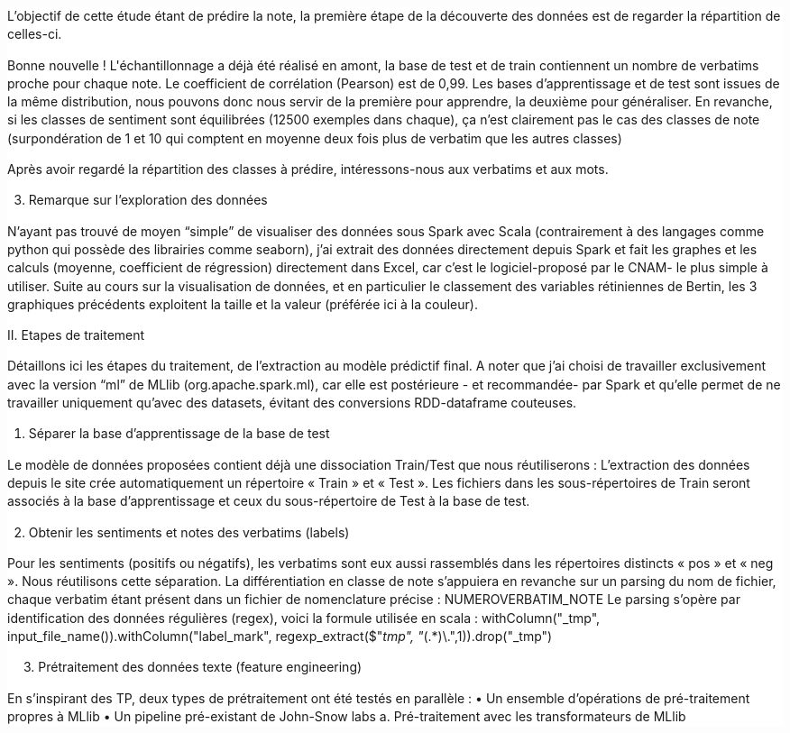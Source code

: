 L’objectif de cette étude étant de prédire la note, la première étape de la découverte des données est de regarder la répartition de celles-ci.

Bonne nouvelle ! L'échantillonnage a déjà été réalisé en amont, la base de test et de train contiennent un nombre de verbatims proche pour chaque note. Le coefficient de corrélation (Pearson) est de 0,99. Les bases d’apprentissage et de test sont issues de la même distribution, nous pouvons donc nous servir de la première pour apprendre, la deuxième pour généraliser.
En revanche, si les classes de sentiment sont équilibrées (12500 exemples dans chaque), ça n’est clairement pas le cas des classes de note (surpondération de 1 et 10 qui comptent en moyenne deux fois plus de verbatim que les autres classes)


Après avoir regardé la répartition des classes à prédire, intéressons-nous aux verbatims et aux mots.

3.	Remarque sur l’exploration des données

N’ayant pas trouvé de moyen “simple” de visualiser des données sous Spark avec Scala (contrairement à des langages comme python qui possède des librairies comme seaborn), j’ai extrait des données directement depuis Spark et fait les graphes et les calculs (moyenne, coefficient de régression) directement dans Excel, car c’est le logiciel-proposé par le CNAM- le plus simple à utiliser. 
Suite au cours sur la visualisation de données, et en particulier le classement des variables rétiniennes de Bertin, les 3 graphiques précédents exploitent la taille et la valeur (préférée ici à la couleur).

II.	Etapes de traitement

Détaillons ici les étapes du traitement, de l’extraction au modèle prédictif final.
A noter que j’ai choisi de travailler exclusivement avec la version “ml” de MLlib (org.apache.spark.ml), car elle est postérieure - et recommandée- par Spark et qu’elle permet de ne travailler uniquement qu’avec des datasets, évitant des conversions RDD-dataframe couteuses.

1.	Séparer la base d’apprentissage de la base de test

Le modèle de données proposées contient déjà une dissociation Train/Test que nous réutiliserons : 
L’extraction des données depuis le site crée automatiquement un répertoire « Train » et « Test ». Les fichiers dans les sous-répertoires de Train seront associés à la base d’apprentissage et ceux du sous-répertoire de Test à la base de test. 

2.	Obtenir les sentiments et notes des verbatims (labels)

Pour les sentiments (positifs ou négatifs), les verbatims sont eux aussi rassemblés dans les répertoires distincts  « pos » et « neg ». Nous réutilisons cette séparation.
La différentiation en classe de note s’appuiera en revanche sur un parsing du nom de fichier, chaque verbatim étant présent dans un fichier de nomenclature précise : NUMEROVERBATIM_NOTE
Le parsing s’opère par identification des données régulières (regex), voici la formule utilisée en scala :
withColumn("_tmp", input_file_name()).withColumn("label_mark", regexp_extract($"_tmp", "_(.*)\\.",1)).drop("_tmp")


 
3.	Prétraitement des données texte (feature engineering)

En s’inspirant des TP, deux types de prétraitement ont été testés en parallèle :
•	Un ensemble d’opérations de pré-traitement propres à MLlib
•	Un pipeline pré-existant de John-Snow labs
a.	Pré-traitement avec les transformateurs de MLlib
